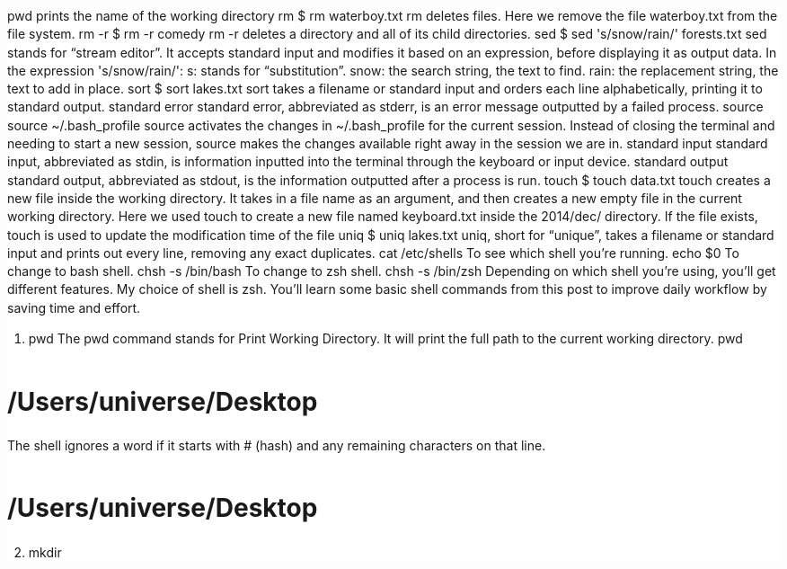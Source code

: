 pwd prints the name of the working directory
rm
$ rm waterboy.txt
rm deletes files. Here we remove the file waterboy.txt from the file system.
rm -r
$ rm -r comedy
rm -r deletes a directory and all of its child directories.
sed
$ sed 's/snow/rain/' forests.txt
sed stands for “stream editor”. It accepts standard input and modifies it based on an expression, before displaying it as output data.
In the expression 's/snow/rain/':
s: stands for “substitution”.
snow: the search string, the text to find.
rain: the replacement string, the text to add in place.
sort
$ sort lakes.txt
sort takes a filename or standard input and orders each line alphabetically, printing it to standard output.
standard error
standard error, abbreviated as stderr, is an error message outputted by a failed process.
source
source ~/.bash_profile
source activates the changes in ~/.bash_profile for the current session. Instead of closing the terminal and needing to start a new session, source makes the changes available right away in the session we are in.
standard input
standard input, abbreviated as stdin, is information inputted into the terminal through the keyboard or input device.
standard output
standard output, abbreviated as stdout, is the information outputted after a process is run.
touch
$ touch data.txt
touch creates a new file inside the working directory. It takes in a file name as an argument, and then creates a new empty file in the current working directory. Here we used touch to create a new file named keyboard.txt inside the 2014/dec/ directory.
If the file exists, touch is used to update the modification time of the file
uniq
$ uniq lakes.txt
uniq, short for “unique”, takes a filename or standard input and prints out every line, removing any exact duplicates.
cat /etc/shells
To see which shell you’re running.
echo $0
To change to bash shell.
chsh -s /bin/bash
To change to zsh shell.
chsh -s /bin/zsh
Depending on which shell you’re using, you’ll get different features. My choice of shell is zsh. You’ll learn some basic shell commands from this post to improve daily workflow by saving time and effort.
1. pwd
The pwd command stands for Print Working Directory. It will print the full path to the current working directory.
pwd
# /Users/universe/Desktop
The shell ignores a word if it starts with # (hash) and any remaining characters on that line.
# /Users/universe/Desktop
2. mkdir